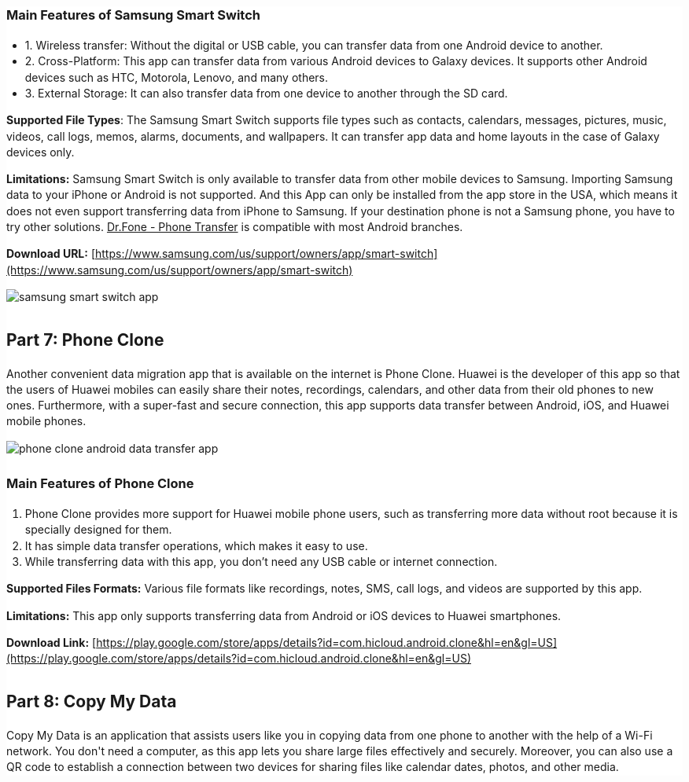 ### Main Features of Samsung Smart Switch

- 1\. Wireless transfer: Without the digital or USB cable, you can transfer data from one Android device to another.
- 2\. Cross-Platform: This app can transfer data from various Android devices to Galaxy devices. It supports other Android devices such as HTC, Motorola, Lenovo, and many others.
- 3\. External Storage: It can also transfer data from one device to another through the SD card.

**Supported File Types**: The Samsung Smart Switch supports file types such as contacts, calendars, messages, pictures, music, videos, call logs, memos, alarms, documents, and wallpapers. It can transfer app data and home layouts in the case of Galaxy devices only.

**Limitations:** Samsung Smart Switch is only available to transfer data from other mobile devices to Samsung. Importing Samsung data to your iPhone or Android is not supported. And this App can only be installed from the app store in the USA, which means it does not even support transferring data from iPhone to Samsung. If your destination phone is not a Samsung phone, you have to try other solutions. [Dr.Fone - Phone Transfer](https://drfone.wondershare.com/android-transfer/android-to-android-data-transfer-app.html#part2) is compatible with most Android branches.

**Download URL:** [https://www.samsung.com/us/support/owners/app/smart-switch](https://www.samsung.com/us/support/owners/app/smart-switch)

![samsung smart switch app](https://images.wondershare.com/drfone/article/2023/04/android-to-android-data-transfer-apps-to-switch-phone-1.png)

## Part 7: Phone Clone

Another convenient data migration app that is available on the internet is Phone Clone. Huawei is the developer of this app so that the users of Huawei mobiles can easily share their notes, recordings, calendars, and other data from their old phones to new ones. Furthermore, with a super-fast and secure connection, this app supports data transfer between Android, iOS, and Huawei mobile phones.

![phone clone android data transfer app](https://images.wondershare.com/drfone/article/2023/10/android-data-transfer-app-6.jpg)

### Main Features of Phone Clone

1. Phone Clone provides more support for Huawei mobile phone users, such as transferring more data without root because it is specially designed for them.
2. It has simple data transfer operations, which makes it easy to use.
3. While transferring data with this app, you don’t need any USB cable or internet connection.

**Supported Files Formats:** Various file formats like recordings, notes, SMS, call logs, and videos are supported by this app.

**Limitations:** This app only supports transferring data from Android or iOS devices to Huawei smartphones.

**Download Link:** [https://play.google.com/store/apps/details?id=com.hicloud.android.clone&hl=en&gl=US](https://play.google.com/store/apps/details?id=com.hicloud.android.clone&hl=en&gl=US)

## Part 8: Copy My Data

Copy My Data is an application that assists users like you in copying data from one phone to another with the help of a Wi-Fi network. You don't need a computer, as this app lets you share large files effectively and securely. Moreover, you can also use a QR code to establish a connection between two devices for sharing files like calendar dates, photos, and other media.
